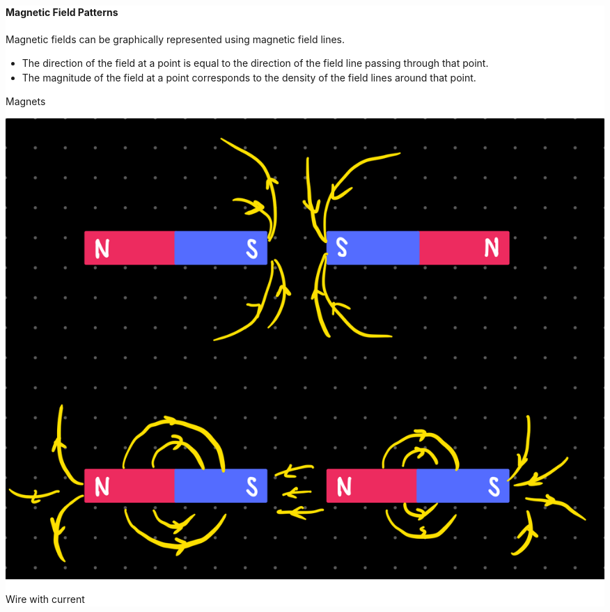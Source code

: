 #### Magnetic Field Patterns

Magnetic fields can be graphically represented using magnetic field lines.

-   The direction of the field at a point is equal to the direction of the field line passing through that point.
-   The magnitude of the field at a point corresponds to the density of the field lines around that point.

Magnets

![](src/electricity-magnetism20220419092842.png)

Wire with current
